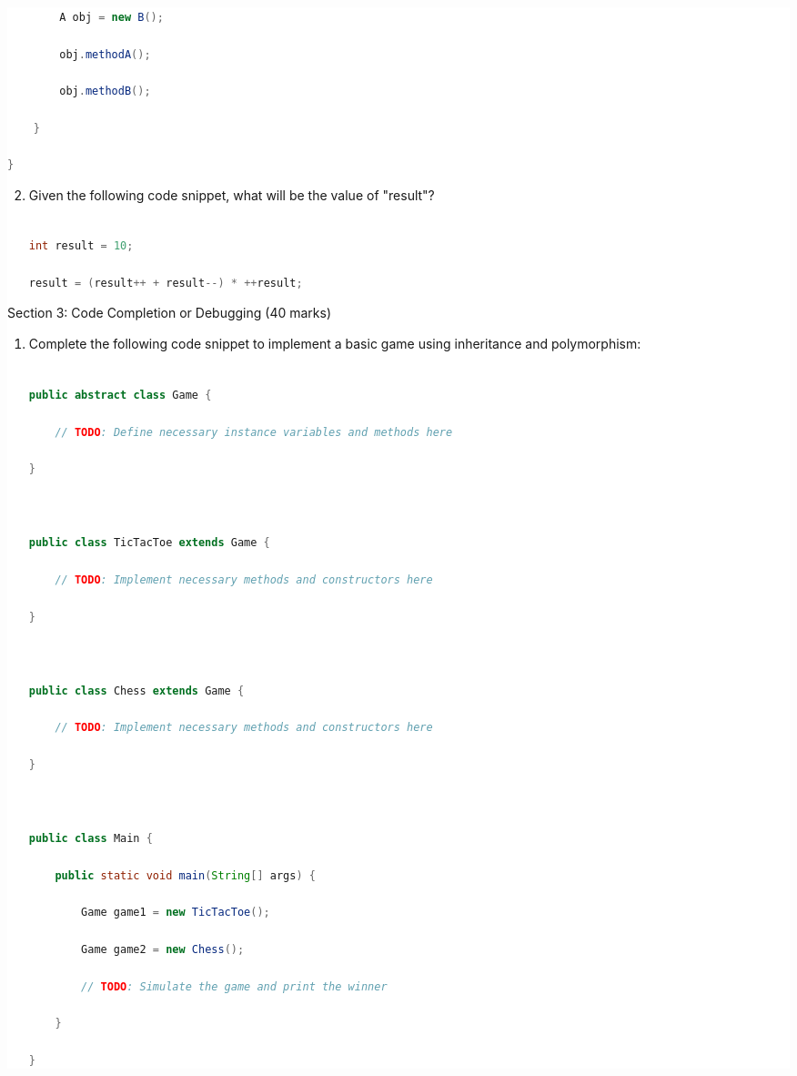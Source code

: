   ```java
           A obj = new B();

           obj.methodA();

           obj.methodB();

       }

   }

   ```

2. Given the following code snippet, what will be the value of "result"?

   ```java

   int result = 10;

   result = (result++ + result--) * ++result;

   ```

Section 3: Code Completion or Debugging (40 marks)

1. Complete the following code snippet to implement a basic game using inheritance and polymorphism:

   ```java

   public abstract class Game {

       // TODO: Define necessary instance variables and methods here

   }

   

   public class TicTacToe extends Game {

       // TODO: Implement necessary methods and constructors here

   }

   

   public class Chess extends Game {

       // TODO: Implement necessary methods and constructors here

   }

   

   public class Main {

       public static void main(String[] args) {

           Game game1 = new TicTacToe();

           Game game2 = new Chess();

           // TODO: Simulate the game and print the winner

       }

   }
   ```